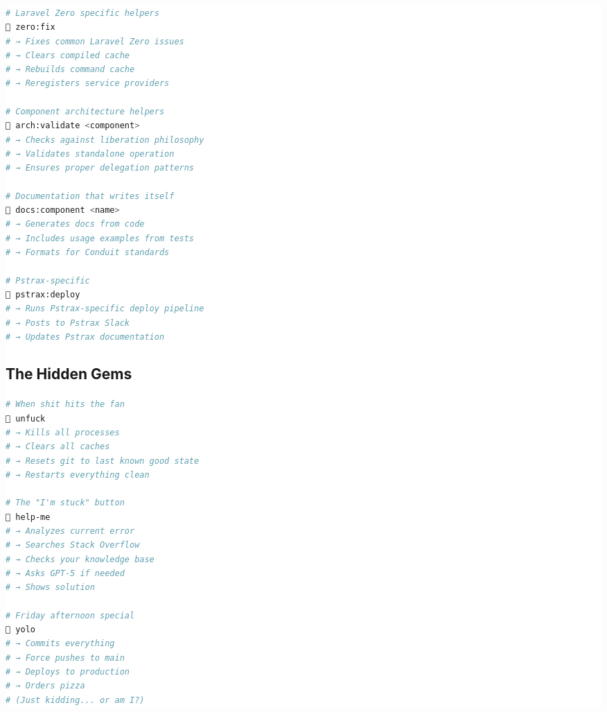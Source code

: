 ```bash
# Laravel Zero specific helpers
💩 zero:fix
# → Fixes common Laravel Zero issues
# → Clears compiled cache
# → Rebuilds command cache
# → Reregisters service providers

# Component architecture helpers
💩 arch:validate <component>
# → Checks against liberation philosophy
# → Validates standalone operation
# → Ensures proper delegation patterns

# Documentation that writes itself
💩 docs:component <name>
# → Generates docs from code
# → Includes usage examples from tests
# → Formats for Conduit standards

# Pstrax-specific
💩 pstrax:deploy
# → Runs Pstrax-specific deploy pipeline
# → Posts to Pstrax Slack
# → Updates Pstrax documentation
```

## The Hidden Gems

```bash
# When shit hits the fan
💩 unfuck
# → Kills all processes
# → Clears all caches  
# → Resets git to last known good state
# → Restarts everything clean

# The "I'm stuck" button
💩 help-me
# → Analyzes current error
# → Searches Stack Overflow
# → Checks your knowledge base
# → Asks GPT-5 if needed
# → Shows solution

# Friday afternoon special
💩 yolo
# → Commits everything
# → Force pushes to main
# → Deploys to production
# → Orders pizza
# (Just kidding... or am I?)
```

